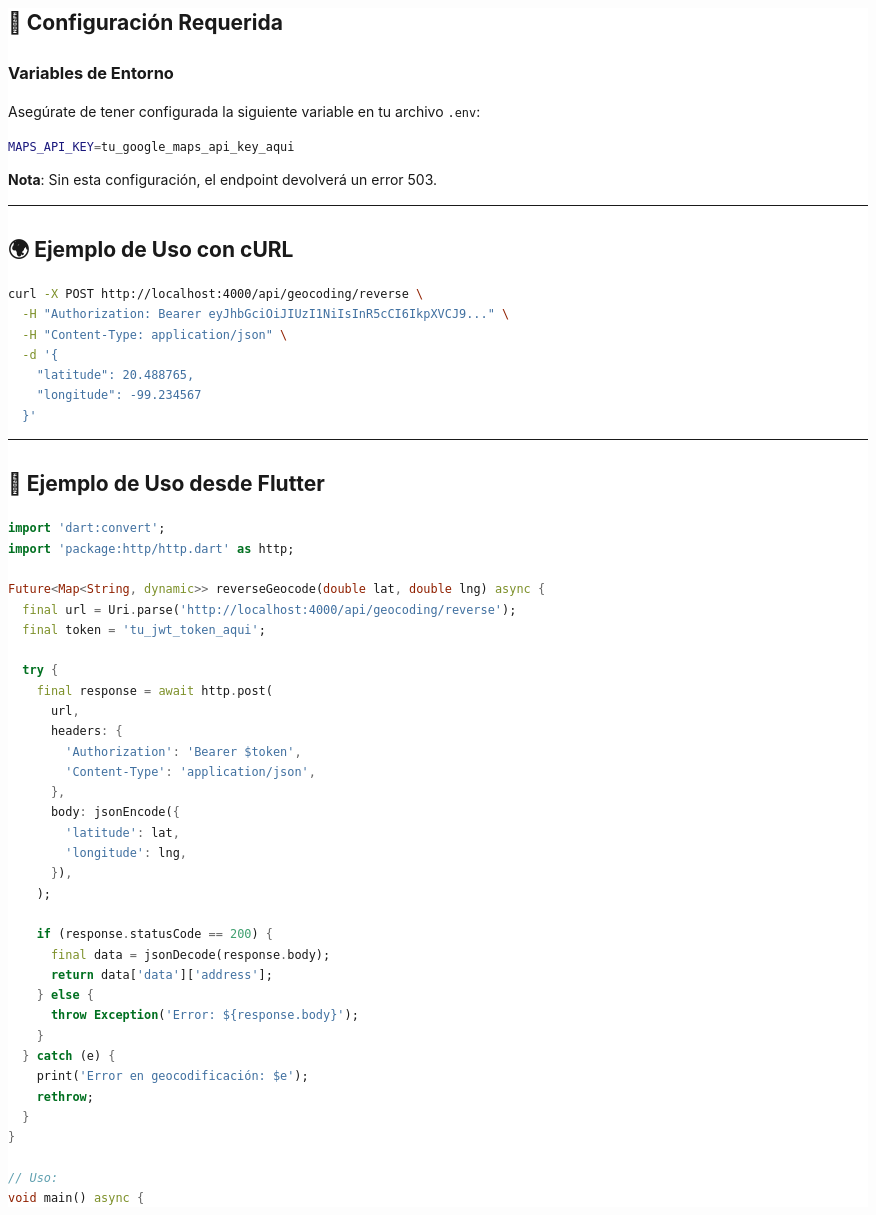 
## 🔧 Configuración Requerida

### Variables de Entorno
Asegúrate de tener configurada la siguiente variable en tu archivo `.env`:

```bash
MAPS_API_KEY=tu_google_maps_api_key_aqui
```

**Nota**: Sin esta configuración, el endpoint devolverá un error 503.

---

## 🌍 Ejemplo de Uso con cURL

```bash
curl -X POST http://localhost:4000/api/geocoding/reverse \
  -H "Authorization: Bearer eyJhbGciOiJIUzI1NiIsInR5cCI6IkpXVCJ9..." \
  -H "Content-Type: application/json" \
  -d '{
    "latitude": 20.488765,
    "longitude": -99.234567
  }'
```

---

## 📱 Ejemplo de Uso desde Flutter

```dart
import 'dart:convert';
import 'package:http/http.dart' as http;

Future<Map<String, dynamic>> reverseGeocode(double lat, double lng) async {
  final url = Uri.parse('http://localhost:4000/api/geocoding/reverse');
  final token = 'tu_jwt_token_aqui';
  
  try {
    final response = await http.post(
      url,
      headers: {
        'Authorization': 'Bearer $token',
        'Content-Type': 'application/json',
      },
      body: jsonEncode({
        'latitude': lat,
        'longitude': lng,
      }),
    );
    
    if (response.statusCode == 200) {
      final data = jsonDecode(response.body);
      return data['data']['address'];
    } else {
      throw Exception('Error: ${response.body}');
    }
  } catch (e) {
    print('Error en geocodificación: $e');
    rethrow;
  }
}

// Uso:
void main() async {
```